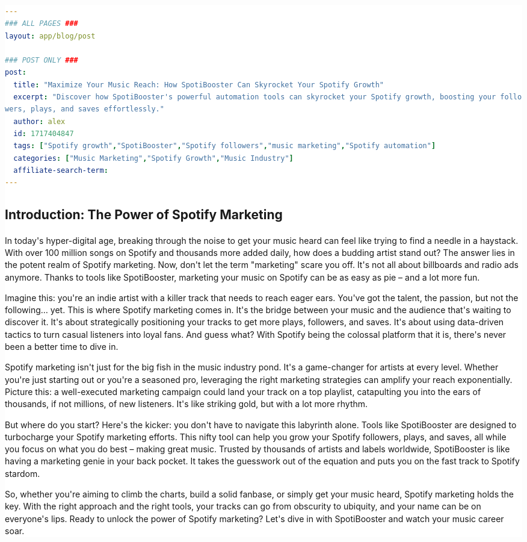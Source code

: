 ```yaml
---
### ALL PAGES ###
layout: app/blog/post

### POST ONLY ###
post:
  title: "Maximize Your Music Reach: How SpotiBooster Can Skyrocket Your Spotify Growth"
  excerpt: "Discover how SpotiBooster's powerful automation tools can skyrocket your Spotify growth, boosting your followers, plays, and saves effortlessly."
  author: alex
  id: 1717404847
  tags: ["Spotify growth","SpotiBooster","Spotify followers","music marketing","Spotify automation"]
  categories: ["Music Marketing","Spotify Growth","Music Industry"]
  affiliate-search-term: 
---
```


## Introduction: The Power of Spotify Marketing

In today's hyper-digital age, breaking through the noise to get your music heard can feel like trying to find a needle in a haystack. With over 100 million songs on Spotify and thousands more added daily, how does a budding artist stand out? The answer lies in the potent realm of Spotify marketing. Now, don't let the term "marketing" scare you off. It's not all about billboards and radio ads anymore. Thanks to tools like SpotiBooster, marketing your music on Spotify can be as easy as pie – and a lot more fun.

Imagine this: you're an indie artist with a killer track that needs to reach eager ears. You've got the talent, the passion, but not the following… yet. This is where Spotify marketing comes in. It's the bridge between your music and the audience that's waiting to discover it. It's about strategically positioning your tracks to get more plays, followers, and saves. It's about using data-driven tactics to turn casual listeners into loyal fans. And guess what? With Spotify being the colossal platform that it is, there's never been a better time to dive in.

Spotify marketing isn't just for the big fish in the music industry pond. It's a game-changer for artists at every level. Whether you're just starting out or you're a seasoned pro, leveraging the right marketing strategies can amplify your reach exponentially. Picture this: a well-executed marketing campaign could land your track on a top playlist, catapulting you into the ears of thousands, if not millions, of new listeners. It's like striking gold, but with a lot more rhythm.

But where do you start? Here's the kicker: you don't have to navigate this labyrinth alone. Tools like SpotiBooster are designed to turbocharge your Spotify marketing efforts. This nifty tool can help you grow your Spotify followers, plays, and saves, all while you focus on what you do best – making great music. Trusted by thousands of artists and labels worldwide, SpotiBooster is like having a marketing genie in your back pocket. It takes the guesswork out of the equation and puts you on the fast track to Spotify stardom.

So, whether you're aiming to climb the charts, build a solid fanbase, or simply get your music heard, Spotify marketing holds the key. With the right approach and the right tools, your tracks can go from obscurity to ubiquity, and your name can be on everyone's lips. Ready to unlock the power of Spotify marketing? Let's dive in with SpotiBooster and watch your music career soar.
